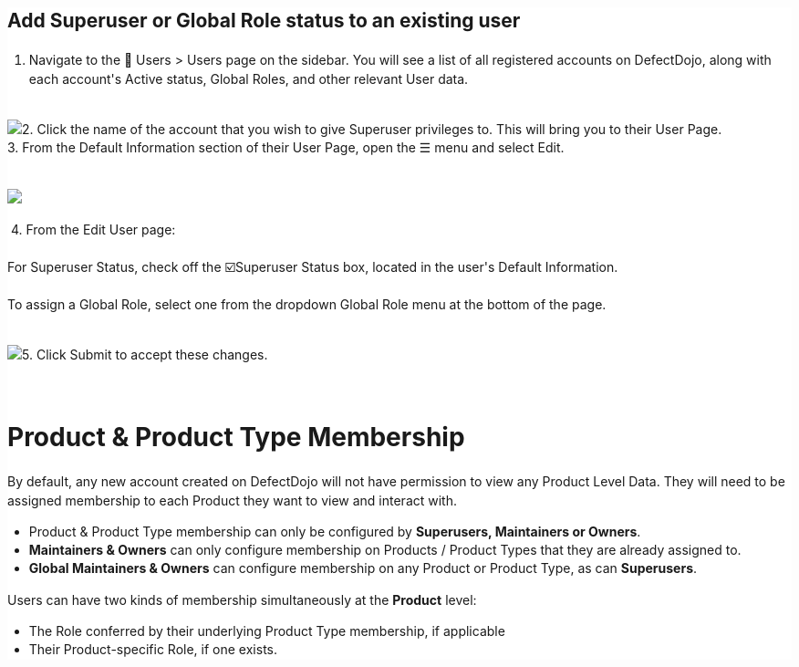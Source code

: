 ## Add Superuser or Global Role status to an existing user


1. Navigate to the 👤 Users \> Users page on the sidebar. You will see a list of all registered accounts on DefectDojo, along with each account's Active status, Global Roles, and other relevant User data.  
​


![](https://defectdojo-inc.intercom-attachments-7.com/i/o/921088885/49c62c711a3c48cda2d0f46a/4tacIUafivFb_ju8ii4dvCF4qnCGT1ZUPLAFP2uHdkcO0nntMgLk4V2m6BO3Hd_aRjK_Ivx7HKEa_x3lFVTZJ2Sr-llUBnG4OIsJLppyFl7zzVEOFDlV69pPtNy4Qz8fslEt_ofwCWw9xeXipYcHxFQ?expires=1729720800&signature=e68d2f5001311dc6ed0709309f255315c8a98c54f7a907d6794db9069af0baae&req=fSImFsF2lYlaFb4f3HP0gBqwDj2FOqeiaXGhVvQWwTRLmeyM7l6AyrQ%2FJiOn%0AYUc%3D%0A)
​
2. Click the name of the account that you wish to give Superuser privileges to. This will bring you to their User Page.  
​
3. From the Default Information section of their User Page, open the ☰ menu and select Edit.  
​


![](https://defectdojo-inc.intercom-attachments-7.com/i/o/921088889/3e17242c961974a7123f628a/Q8IgH7ucjqbqGd2-b94pc-zQgSVHqW2Olj7m-jENbpaOZNZrOj9WkYiptya-zeMa3u-GXtunys7BBipAIxoSHtQoVhTTAelcNIvWiYC71lZsWxThEwUFecZF3TVyy4PmluxMkSBjPiHDvT-zjvYjHsw?expires=1729720800&signature=93c6b6dc04a176f903de40fecdf2b4042ee177d8f5eb20574eef3d7432b33892&req=fSImFsF2lYlWFb4f3HP0gNz3X5m3J2OGLTvs0YS0wl7%2BnHULfElrbz%2FcFDbF%0An3E%3D%0A)
  
​
4. From the Edit User page:   
​  
For Superuser Status, check off the ☑️Superuser Status box, located in the user's Default Information.  
​  
To assign a Global Role, select one from the dropdown Global Role menu at the bottom of the page.  
​


![](https://defectdojo-inc.intercom-attachments-7.com/i/o/921088893/dc5a8396e99a2d90e09bf5e9/Q8IgH7ucjqbqGd2-b94pc-zQgSVHqW2Olj7m-jENbpaOZNZrOj9WkYiptya-zeMa3u-GXtunys7BBipAIxoSHtQoVhTTAelcNIvWiYC71lZsWxThEwUFecZF3TVyy4PmluxMkSBjPiHDvT-zjvYjHsw?expires=1729720800&signature=22d9f11705570d018ab011b4b0cf3861e9d60e81a403f05b6c3385cddedc3df4&req=fSImFsF2lYhcFb4f3HP0gEHWxU%2Fw7IhY1p%2B8xccylok4xhfqgvF8k4tVqRb6%0AuKw%3D%0A)
​
5. Click Submit to accept these changes.  
 ​

# Product \& Product Type Membership


By default, any new account created on DefectDojo will not have permission to view any Product Level Data. They will need to be assigned membership to each Product they want to view and interact with.


* Product \& Product Type membership can only be configured by **Superusers, Maintainers or Owners**.
* **Maintainers \& Owners** can only configure membership on Products / Product Types that they are already assigned to.
* **Global Maintainers \& Owners** can configure membership on any Product or Product Type, as can **Superusers**.

Users can have two kinds of membership simultaneously at the **Product** level:


* The Role conferred by their underlying Product Type membership, if applicable
* Their Product\-specific Role, if one exists.
